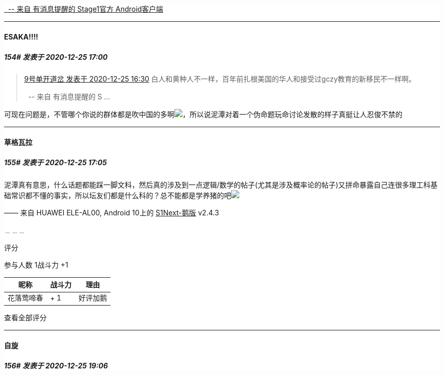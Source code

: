 [  -- 来自 有消息提醒的 Stage1官方 Android客户端](https://www.coolapk.com/apk/140634)







*****

####  ESAKA!!!!  
##### 154#       发表于 2020-12-25 17:00



<blockquote><a href="httphttps://bbs.saraba1st.com/2b/forum.php?mod=redirect&amp;goto=findpost&amp;pid=49842055&amp;ptid=1979378" target="_blank">9号单开道岔 发表于 2020-12-25 16:30</a>
白人和黄种人不一样，百年前扎根美国的华人和接受过gczy教育的新移民不一样啊。

  -- 来自 有消息提醒的 S ...</blockquote>
可现在问题是，不管哪个你说的群体都是吹中国的多啊<img src="https://static.saraba1st.com/image/smiley/face2017/037.png" referrerpolicy="no-referrer">，所以说泥潭对着一个伪命题玩命讨论发散的样子真挺让人忍俊不禁的







*****

####  草格瓦拉  
##### 155#       发表于 2020-12-25 17:05




泥潭真有意思，什么话题都能踩一脚文科，然后真的涉及到一点逻辑/数学的帖子(尤其是涉及概率论的帖子)又拼命暴露自己连很多理工科基础常识都不懂的事实，所以坛友们都是什么科的？总不能都是学养猪的吧<img src="https://static.saraba1st.com/image/smiley/face2017/047.png" referrerpolicy="no-referrer">

—— 来自 HUAWEI ELE-AL00, Android 10上的 [S1Next-鹅版](https://github.com/ykrank/S1-Next/releases) v2.4.3



﹍﹍﹍

评分





 参与人数 1战斗力 +1

|昵称|战斗力|理由|
|----|---|---|
| 花落莺啼春| + 1|好评加鹅|



查看全部评分






*****

####  自旋  
##### 156#       发表于 2020-12-25 19:06
